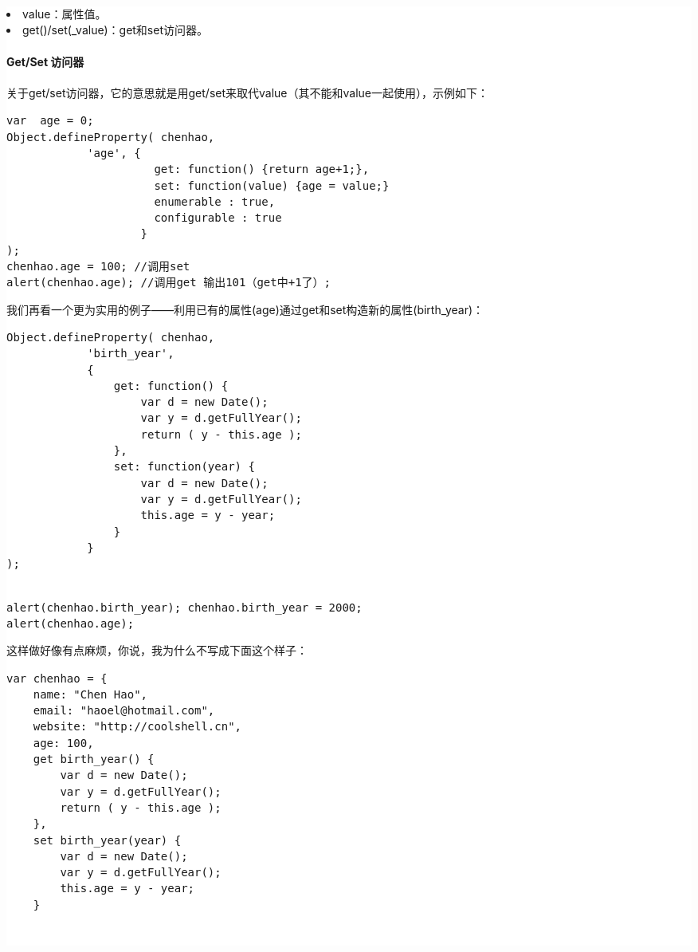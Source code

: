 <li>value：属性值。</li>
<li>get()/set(_value)：get和set访问器。</li>
</ul>
<h4>Get/Set 访问器</h4>
<p>关于get/set访问器，它的意思就是用get/set来取代value（其不能和value一起使用），示例如下：</p>
<pre>var  age = 0;
Object.defineProperty( chenhao,
            'age', {
                      get: function() {return age+1;},
                      set: function(value) {age = value;}
                      enumerable : true,
                      configurable : true
                    }
);
chenhao.age = 100; //调用set
alert(chenhao.age); //调用get 输出101（get中+1了）;
</pre>
<p>我们再看一个更为实用的例子——利用已有的属性(age)通过get和set构造新的属性(birth_year)：</p>
<pre>
Object.defineProperty( chenhao,
            'birth_year',
            {
                get: function() {
                    var d = new Date();
                    var y = d.getFullYear();
                    return ( y - this.age );
                },
                set: function(year) {
                    var d = new Date();
                    var y = d.getFullYear();
                    this.age = y - year;
                }
            }
);

alert(chenhao.birth_year);
chenhao.birth_year = 2000;
alert(chenhao.age);
</pre>
<p>这样做好像有点麻烦，你说，我为什么不写成下面这个样子：</p>
<pre>
var chenhao = {
    name: &quot;Chen Hao&quot;,
    email: &quot;haoel@hotmail.com&quot;,
    website: &quot;http://coolshell.cn&quot;,
    age: 100,
    get birth_year() {
        var d = new Date();
        var y = d.getFullYear();
        return ( y - this.age );
    },
    set birth_year(year) {
        var d = new Date();
        var y = d.getFullYear();
        this.age = y - year;
    }
